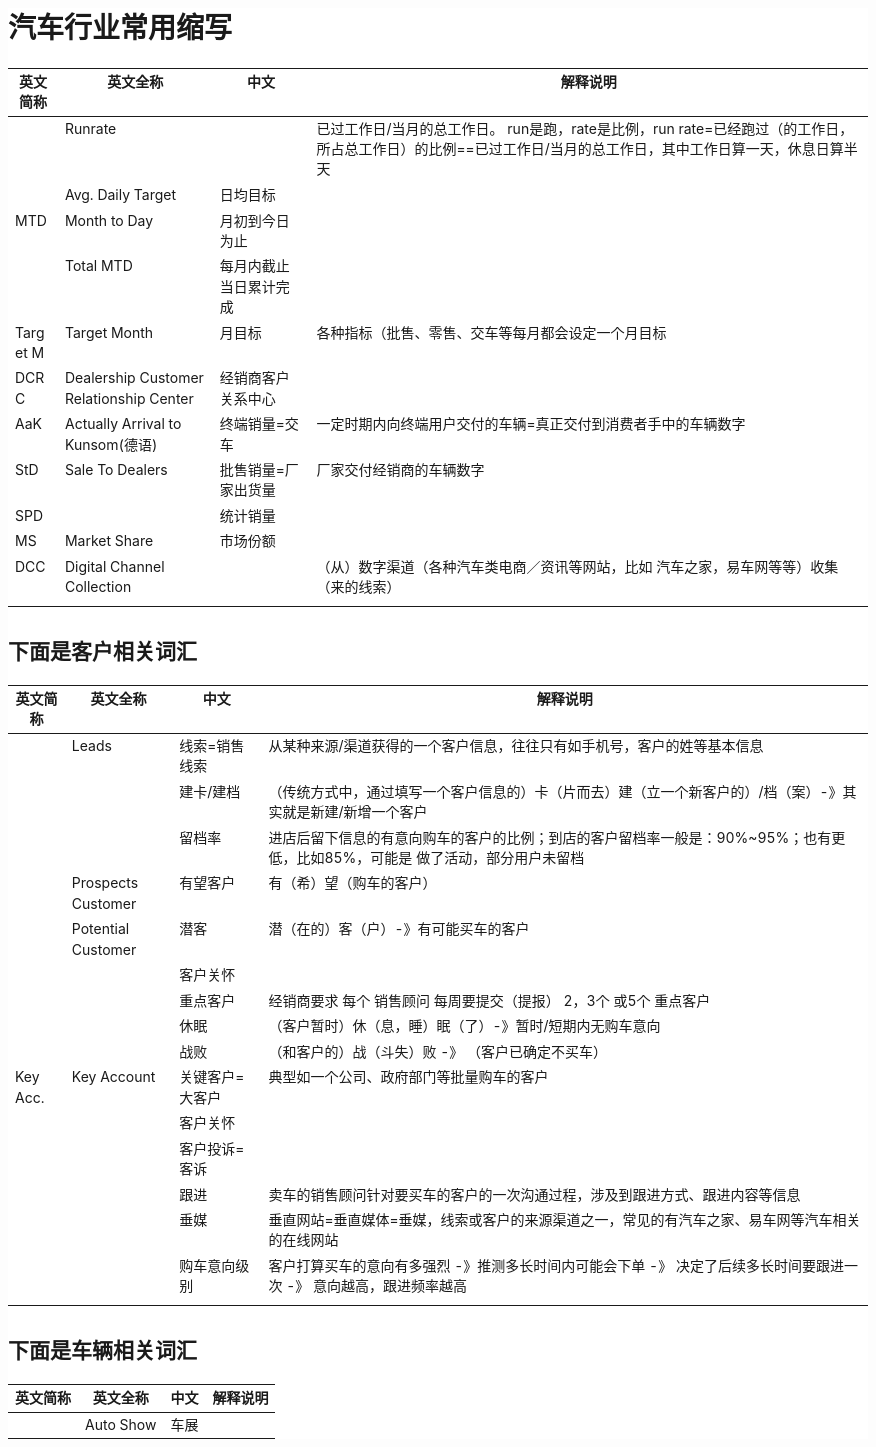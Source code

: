 # 汽车行业常用缩写

| 英文简称 | 英文全称 | 中文 | 解释说明 |
| ------- | ------ | ------ | ---------- |
| | Runrate |         | 已过工作日/当月的总工作日。 run是跑，rate是比例，run rate=已经跑过（的工作日，所占总工作日）的比例==已过工作日/当月的总工作日，其中工作日算一天，休息日算半天|
| | Avg. Daily Target | 日均目标 |  |
| MTD | Month to Day | 月初到今日为止 | |
| | Total MTD | 每月内截止当日累计完成 | |
| Target M | Target Month | 月目标 | 各种指标（批售、零售、交车等每月都会设定一个月目标 |
| DCRC | Dealership Customer Relationship Center | 经销商客户关系中心 | |
| AaK | Actually Arrival to Kunsom(德语) | 终端销量=交车 | 一定时期内向终端用户交付的车辆=真正交付到消费者手中的车辆数字 |
| StD | Sale To Dealers | 批售销量=厂家出货量 | 厂家交付经销商的车辆数字 |
| SPD | | 统计销量 | |
| MS | Market Share | 市场份额 | |
| DCC | Digital Channel Collection | | （从）数字渠道（各种汽车类电商／资讯等网站，比如 汽车之家，易车网等等）收集（来的线索）|
| | | |

## 下面是客户相关词汇   
| 英文简称 | 英文全称 | 中文 | 解释说明 |
| ------- | ------ | ------ | ---------- |
| | Leads | 线索=销售线索 | 从某种来源/渠道获得的一个客户信息，往往只有如手机号，客户的姓等基本信息 |
| | | 建卡/建档 | （传统方式中，通过填写一个客户信息的）卡（片而去）建（立一个新客户的）/档（案）-》其实就是新建/新增一个客户 |
| |  | 留档率 | 进店后留下信息的有意向购车的客户的比例；到店的客户留档率一般是：90%~95%；也有更低，比如85%，可能是 做了活动，部分用户未留档 |
| | Prospects Customer | 有望客户 | 有（希）望（购车的客户） |
| | Potential Customer | 潜客 | 潜（在的）客（户）-》有可能买车的客户 |
| | | 客户关怀 | |
| | | 重点客户 | 经销商要求 每个 销售顾问 每周要提交（提报） 2，3个 或5个 重点客户 |
| | | 休眠 | （客户暂时）休（息，睡）眠（了）-》暂时/短期内无购车意向 |
| | | 战败 | （和客户的）战（斗失）败 -》 （客户已确定不买车） |
| Key Acc. | Key Account | 关键客户=大客户 | 典型如一个公司、政府部门等批量购车的客户 |
| | | 客户关怀 | |
| | | 客户投诉=客诉 | |
| | | 跟进 | 卖车的销售顾问针对要买车的客户的一次沟通过程，涉及到跟进方式、跟进内容等信息 |
| | | 垂媒 | 垂直网站=垂直媒体=垂媒，线索或客户的来源渠道之一，常见的有汽车之家、易车网等汽车相关的在线网站 |
| | | 购车意向级别 | 客户打算买车的意向有多强烈 -》推测多长时间内可能会下单 -》 决定了后续多长时间要跟进一次 -》 意向越高，跟进频率越高 |
| | | |
## 下面是车辆相关词汇
| 英文简称 | 英文全称 | 中文 | 解释说明 |
| ------- | ------ | ------ | ---------- |
| | Auto Show | 车展 | |